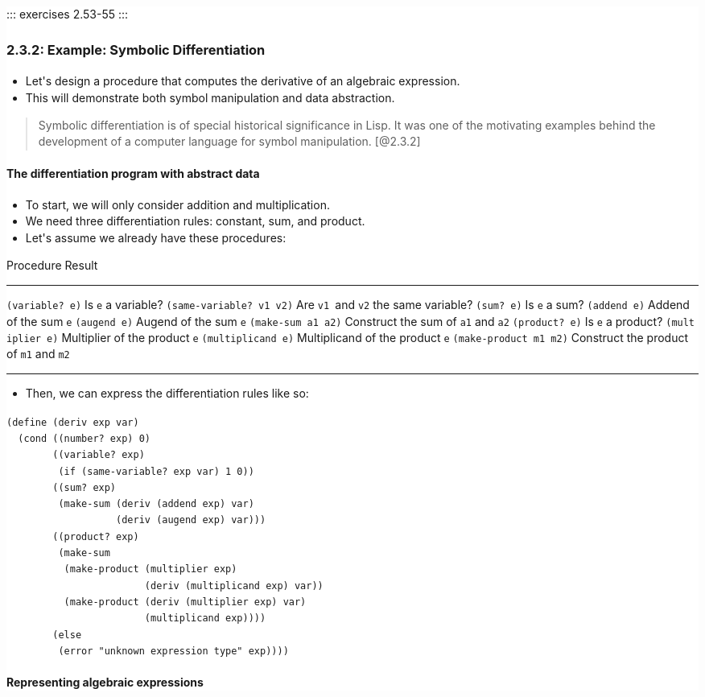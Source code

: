 ::: exercises
2.53-55
:::

### 2.3.2: Example: Symbolic Differentiation

- Let's design a procedure that computes the derivative of an algebraic expression.
- This will demonstrate both symbol manipulation and data abstraction.

> Symbolic differentiation is of special historical significance in Lisp. It was one of the motivating examples behind the development of a computer language for symbol manipulation. [@2.3.2]

#### The differentiation program with abstract data

- To start, we will only consider addition and multiplication.
- We need three differentiation rules: constant, sum, and product.
- Let's assume we already have these procedures:

Procedure                 Result
------------------------  --------------------------------------
`(variable? e)`           Is `e` a variable?
`(same-variable? v1 v2)`  Are `v1 `and `v2` the same variable?
`(sum? e)`                Is `e` a sum?
`(addend e)`              Addend of the sum `e`
`(augend e)`              Augend of the sum `e`
`(make-sum a1 a2)`        Construct the sum of `a1` and `a2`
`(product? e)`            Is `e` a product?
`(multiplier e)`          Multiplier of the product `e`
`(multiplicand e)`        Multiplicand of the product `e`
`(make-product m1 m2)`    Construct the product of `m1` and `m2`
------------------------  --------------------------------------

- Then, we can express the differentiation rules like so:

```
(define (deriv exp var)
  (cond ((number? exp) 0)
        ((variable? exp)
         (if (same-variable? exp var) 1 0))
        ((sum? exp)
         (make-sum (deriv (addend exp) var)
                   (deriv (augend exp) var)))
        ((product? exp)
         (make-sum
          (make-product (multiplier exp)
                        (deriv (multiplicand exp) var))
          (make-product (deriv (multiplier exp) var)
                        (multiplicand exp))))
        (else
         (error "unknown expression type" exp))))
```

#### Representing algebraic expressions


[sicp]: https://mitpress.mit.edu/sites/default/files/sicp/index.html
[λ-calculus]: https://en.wikipedia.org/wiki/Lambda_calculus